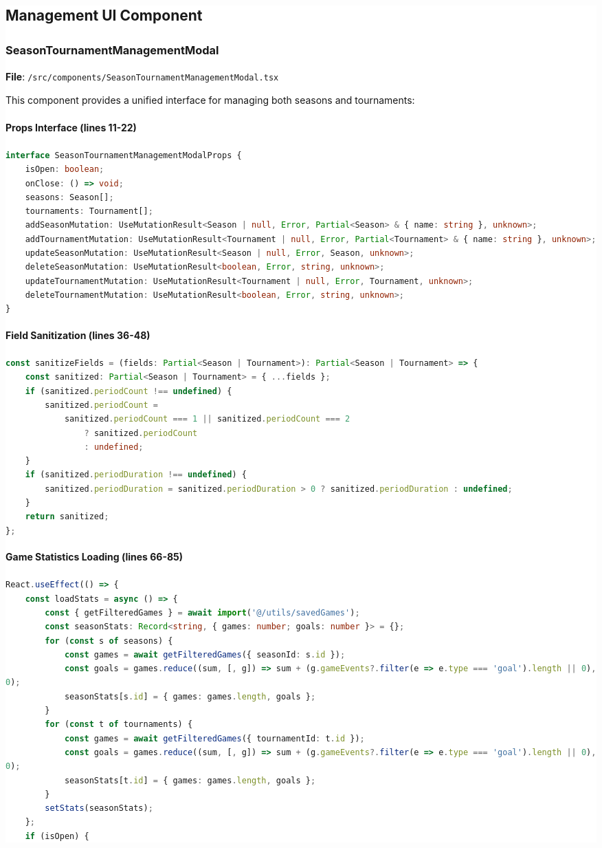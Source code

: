 ## Management UI Component

### SeasonTournamentManagementModal
**File**: `/src/components/SeasonTournamentManagementModal.tsx`

This component provides a unified interface for managing both seasons and tournaments:

#### Props Interface (lines 11-22)
```typescript
interface SeasonTournamentManagementModalProps {
    isOpen: boolean;
    onClose: () => void;
    seasons: Season[];
    tournaments: Tournament[];
    addSeasonMutation: UseMutationResult<Season | null, Error, Partial<Season> & { name: string }, unknown>;
    addTournamentMutation: UseMutationResult<Tournament | null, Error, Partial<Tournament> & { name: string }, unknown>;
    updateSeasonMutation: UseMutationResult<Season | null, Error, Season, unknown>;
    deleteSeasonMutation: UseMutationResult<boolean, Error, string, unknown>;
    updateTournamentMutation: UseMutationResult<Tournament | null, Error, Tournament, unknown>;
    deleteTournamentMutation: UseMutationResult<boolean, Error, string, unknown>;
}
```

#### Field Sanitization (lines 36-48)
```typescript
const sanitizeFields = (fields: Partial<Season | Tournament>): Partial<Season | Tournament> => {
    const sanitized: Partial<Season | Tournament> = { ...fields };
    if (sanitized.periodCount !== undefined) {
        sanitized.periodCount =
            sanitized.periodCount === 1 || sanitized.periodCount === 2
                ? sanitized.periodCount
                : undefined;
    }
    if (sanitized.periodDuration !== undefined) {
        sanitized.periodDuration = sanitized.periodDuration > 0 ? sanitized.periodDuration : undefined;
    }
    return sanitized;
};
```

#### Game Statistics Loading (lines 66-85)
```typescript
React.useEffect(() => {
    const loadStats = async () => {
        const { getFilteredGames } = await import('@/utils/savedGames');
        const seasonStats: Record<string, { games: number; goals: number }> = {};
        for (const s of seasons) {
            const games = await getFilteredGames({ seasonId: s.id });
            const goals = games.reduce((sum, [, g]) => sum + (g.gameEvents?.filter(e => e.type === 'goal').length || 0), 0);
            seasonStats[s.id] = { games: games.length, goals };
        }
        for (const t of tournaments) {
            const games = await getFilteredGames({ tournamentId: t.id });
            const goals = games.reduce((sum, [, g]) => sum + (g.gameEvents?.filter(e => e.type === 'goal').length || 0), 0);
            seasonStats[t.id] = { games: games.length, goals };
        }
        setStats(seasonStats);
    };
    if (isOpen) {
```
